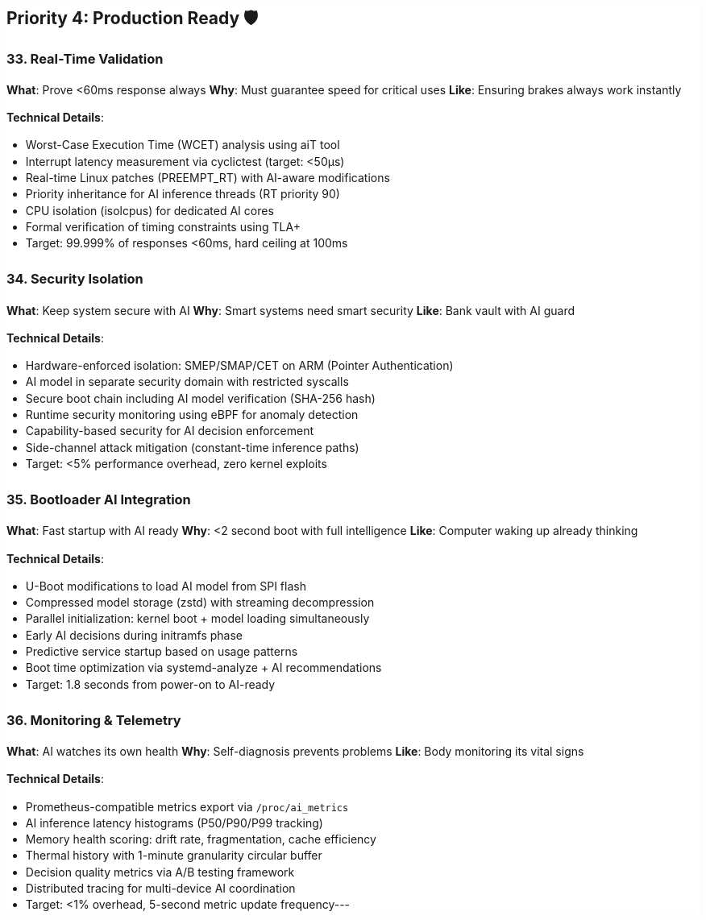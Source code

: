 ## Priority 4: Production Ready 🛡️

### 33. Real-Time Validation
**What**: Prove <60ms response always
**Why**: Must guarantee speed for critical uses
**Like**: Ensuring brakes always work instantly

**Technical Details**:
- Worst-Case Execution Time (WCET) analysis using aiT tool
- Interrupt latency measurement via cyclictest (target: <50μs)
- Real-time Linux patches (PREEMPT_RT) with AI-aware modifications
- Priority inheritance for AI inference threads (RT priority 90)
- CPU isolation (isolcpus) for dedicated AI cores
- Formal verification of timing constraints using TLA+
- Target: 99.999% of responses <60ms, hard ceiling at 100ms

### 34. Security Isolation
**What**: Keep system secure with AI
**Why**: Smart systems need smart security
**Like**: Bank vault with AI guard

**Technical Details**:
- Hardware-enforced isolation: SMEP/SMAP/CET on ARM (Pointer Authentication)
- AI model in separate security domain with restricted syscalls
- Secure boot chain including AI model verification (SHA-256 hash)
- Runtime security monitoring using eBPF for anomaly detection
- Capability-based security for AI decision enforcement
- Side-channel attack mitigation (constant-time inference paths)
- Target: <5% performance overhead, zero kernel exploits

### 35. Bootloader AI Integration
**What**: Fast startup with AI ready
**Why**: <2 second boot with full intelligence
**Like**: Computer waking up already thinking

**Technical Details**:
- U-Boot modifications to load AI model from SPI flash
- Compressed model storage (zstd) with streaming decompression
- Parallel initialization: kernel boot + model loading simultaneously
- Early AI decisions during initramfs phase
- Predictive service startup based on usage patterns
- Boot time optimization via systemd-analyze + AI recommendations
- Target: 1.8 seconds from power-on to AI-ready

### 36. Monitoring & Telemetry
**What**: AI watches its own health
**Why**: Self-diagnosis prevents problems
**Like**: Body monitoring its vital signs

**Technical Details**:
- Prometheus-compatible metrics export via `/proc/ai_metrics`
- AI inference latency histograms (P50/P90/P99 tracking)
- Memory health scoring: drift rate, fragmentation, cache efficiency
- Thermal history with 1-minute granularity circular buffer
- Decision quality metrics via A/B testing framework
- Distributed tracing for multi-device AI coordination
- Target: <1% overhead, 5-second metric update frequency---
